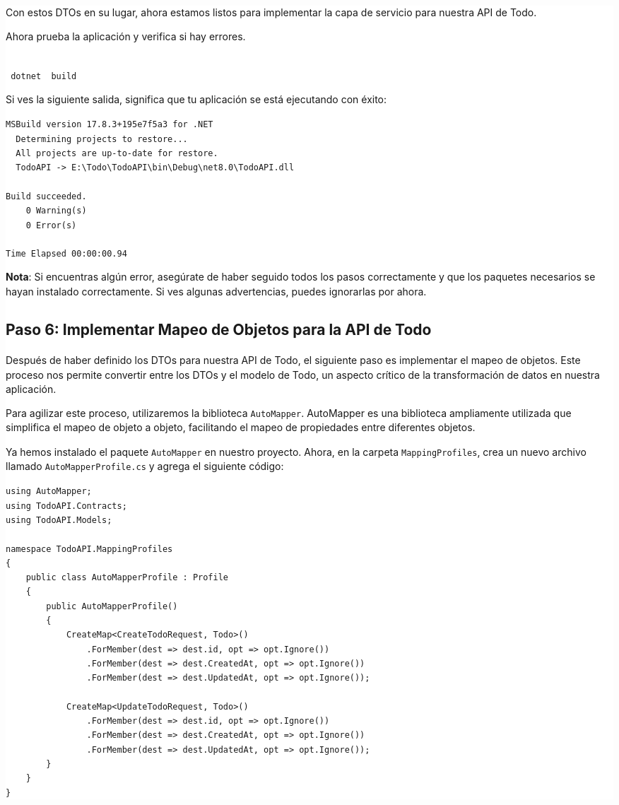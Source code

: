 Con estos DTOs en su lugar, ahora estamos listos para implementar la capa de servicio para nuestra API de Todo.

Ahora prueba la aplicación y verifica si hay errores.

```

 dotnet  build
```

Si ves la siguiente salida, significa que tu aplicación se está ejecutando con éxito:

```
MSBuild version 17.8.3+195e7f5a3 for .NET
  Determining projects to restore...
  All projects are up-to-date for restore.
  TodoAPI -> E:\Todo\TodoAPI\bin\Debug\net8.0\TodoAPI.dll

Build succeeded.
    0 Warning(s)
    0 Error(s)

Time Elapsed 00:00:00.94
```

**Nota**: Si encuentras algún error, asegúrate de haber seguido todos los pasos correctamente y que los paquetes necesarios se hayan instalado correctamente. Si ves algunas advertencias, puedes ignorarlas por ahora.


## Paso 6: Implementar Mapeo de Objetos para la API de Todo

Después de haber definido los DTOs para nuestra API de Todo, el siguiente paso es implementar el mapeo de objetos. Este proceso nos permite convertir entre los DTOs y el modelo de Todo, un aspecto crítico de la transformación de datos en nuestra aplicación.

Para agilizar este proceso, utilizaremos la biblioteca `AutoMapper`. AutoMapper es una biblioteca ampliamente utilizada que simplifica el mapeo de objeto a objeto, facilitando el mapeo de propiedades entre diferentes objetos.

Ya hemos instalado el paquete `AutoMapper` en nuestro proyecto. Ahora, en la carpeta `MappingProfiles`, crea un nuevo archivo llamado `AutoMapperProfile.cs` y agrega el siguiente código:

```
using AutoMapper;
using TodoAPI.Contracts;
using TodoAPI.Models;

namespace TodoAPI.MappingProfiles
{
    public class AutoMapperProfile : Profile
    {
        public AutoMapperProfile()
        {
            CreateMap<CreateTodoRequest, Todo>()
                .ForMember(dest => dest.id, opt => opt.Ignore())
                .ForMember(dest => dest.CreatedAt, opt => opt.Ignore())
                .ForMember(dest => dest.UpdatedAt, opt => opt.Ignore());

            CreateMap<UpdateTodoRequest, Todo>()
                .ForMember(dest => dest.id, opt => opt.Ignore())
                .ForMember(dest => dest.CreatedAt, opt => opt.Ignore())
                .ForMember(dest => dest.UpdatedAt, opt => opt.Ignore());
        }
    }
}
```
